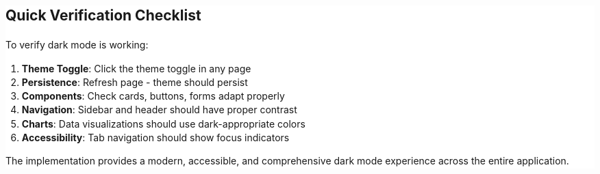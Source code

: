 
## Quick Verification Checklist

To verify dark mode is working:

1. **Theme Toggle**: Click the theme toggle in any page
2. **Persistence**: Refresh page - theme should persist
3. **Components**: Check cards, buttons, forms adapt properly
4. **Navigation**: Sidebar and header should have proper contrast
5. **Charts**: Data visualizations should use dark-appropriate colors
6. **Accessibility**: Tab navigation should show focus indicators

The implementation provides a modern, accessible, and comprehensive dark mode experience across the entire application.
